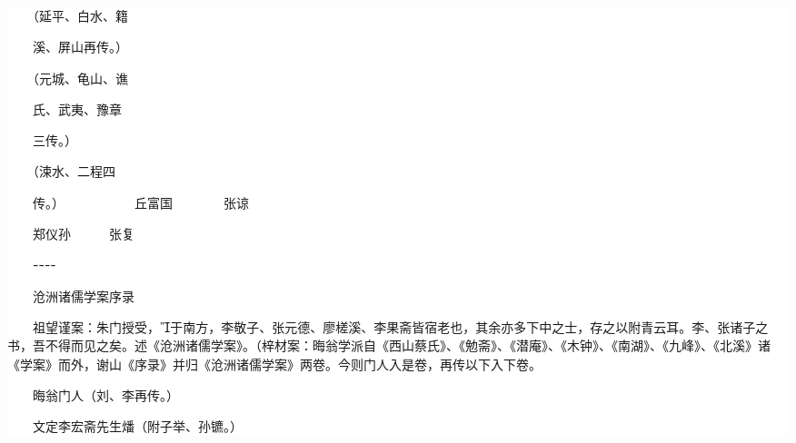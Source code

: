 　　（延平、白水、籍

　　溪、屏山再传。）

　　（元城、龟山、谯

　　氏、武夷、豫章

　　三传。）

　　（涑水、二程四

　　传。）　　　　　　丘富国　　　　张谅

　　郑仪孙　　　张复

　　----

　　沧洲诸儒学案序录

　　祖望谨案：朱门授受，于南方，李敬子、张元德、廖槎溪、李果斋皆宿老也，其余亦多下中之士，存之以附青云耳。李、张诸子之书，吾不得而见之矣。述《沧洲诸儒学案》。（梓材案：晦翁学派自《西山蔡氏》、《勉斋》、《潜庵》、《木钟》、《南湖》、《九峰》、《北溪》诸《学案》而外，谢山《序录》并归《沧洲诸儒学案》两卷。今则门人入是卷，再传以下入下卷。　　

　　晦翁门人（刘、李再传。）

　　文定李宏斋先生燔（附子举、孙镳。）

